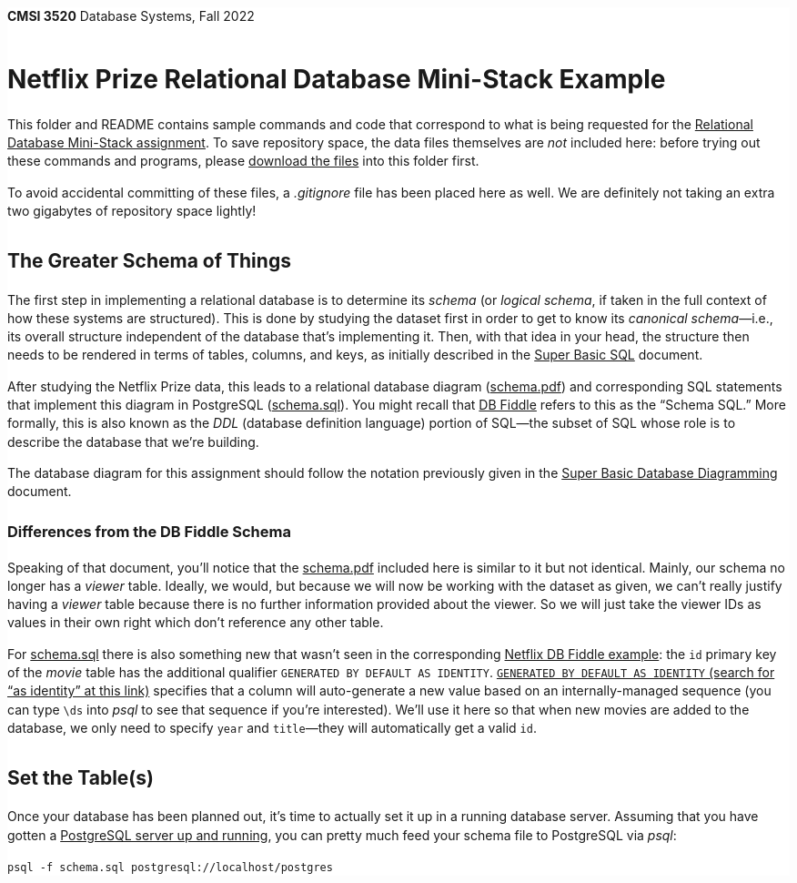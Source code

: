 **CMSI 3520** Database Systems, Fall 2022

# Netflix Prize Relational Database Mini-Stack Example
This folder and README contains sample commands and code that correspond to what is being requested for the [Relational Database Mini-Stack assignment](../README.md). To save repository space, the data files themselves are _not_ included here: before trying out these commands and programs, please [download the files](https://www.kaggle.com/netflix-inc/netflix-prize-data) into this folder first.

To avoid accidental committing of these files, a _.gitignore_ file has been placed here as well. We are definitely not taking an extra two gigabytes of repository space lightly!

## The Greater Schema of Things
The first step in implementing a relational database is to determine its _schema_ (or _logical schema_, if taken in the full context of how these systems are structured). This is done by studying the dataset first in order to get to know its _canonical schema_—i.e., its overall structure independent of the database that’s implementing it. Then, with that idea in your head, the structure then needs to be rendered in terms of tables, columns, and keys, as initially described in the [Super Basic SQL](https://dondi.lmu.build/share/db/super-basic-sql.pdf) document.

After studying the Netflix Prize data, this leads to a relational database diagram ([schema.pdf](./schema.pdf)) and corresponding SQL statements that implement this diagram in PostgreSQL ([schema.sql](./schema.sql)). You might recall that [DB Fiddle](https://www.db-fiddle.com) refers to this as the “Schema SQL.” More formally, this is also known as the _DDL_ (database definition language) portion of SQL—the subset of SQL whose role is to describe the database that we’re building.

The database diagram for this assignment should follow the notation previously given in the [Super Basic Database Diagramming](https://dondi.lmu.build/share/db/super-basic-database-diagramming.pdf) document.

### Differences from the DB Fiddle Schema
Speaking of that document, you’ll notice that the [schema.pdf](./schema.pdf) included here is similar to it but not identical. Mainly, our schema no longer has a _viewer_ table. Ideally, we would, but because we will now be working with the dataset as given, we can’t really justify having a _viewer_ table because there is no further information provided about the viewer. So we will just take the viewer IDs as values in their own right which don’t reference any other table.

For [schema.sql](./schema.sql) there is also something new that wasn’t seen in the corresponding [Netflix DB Fiddle example](https://www.db-fiddle.com/f/o2ohcGVAgHZQg4teg1s9jW/6): the `id` primary key of the _movie_ table has the additional qualifier `GENERATED BY DEFAULT AS IDENTITY`. [`GENERATED BY DEFAULT AS IDENTITY` (search for “as identity” at this link)](https://www.postgresql.org/docs/current/sql-createtable.html) specifies that a column will auto-generate a new value based on an internally-managed sequence (you can type `\ds` into _psql_ to see that sequence if you’re interested). We’ll use it here so that when new movies are added to the database, we only need to specify `year` and `title`—they will automatically get a valid `id`.

## Set the Table(s)
Once your database has been planned out, it’s time to actually set it up in a running database server. Assuming that you have gotten a [PostgreSQL server up and running](http://dondi.lmu.build/share/db/postgresql-setup-day.pdf), you can pretty much feed your schema file to PostgreSQL via _psql_:

    psql -f schema.sql postgresql://localhost/postgres
